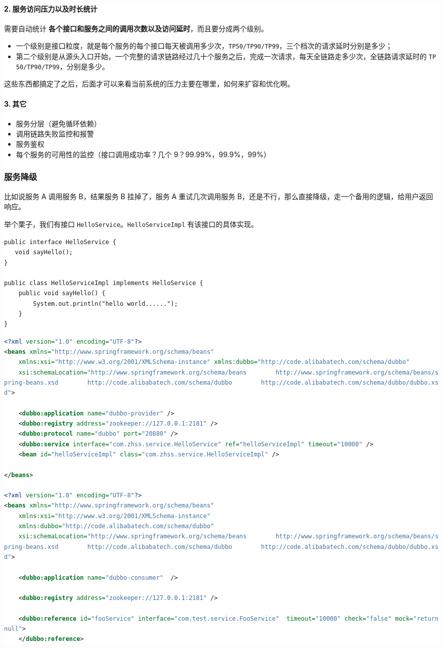 #### 2. 服务访问压力以及时长统计

需要自动统计 **各个接口和服务之间的调用次数以及访问延时**，而且要分成两个级别。

  - 一个级别是接口粒度，就是每个服务的每个接口每天被调用多少次，`TP50/TP90/TP99`，三个档次的请求延时分别是多少；
  - 第二个级别是从源头入口开始，一个完整的请求链路经过几十个服务之后，完成一次请求，每天全链路走多少次，全链路请求延时的 `TP50/TP90/TP99`，分别是多少。

这些东西都搞定了之后，后面才可以来看当前系统的压力主要在哪里，如何来扩容和优化啊。

#### 3. 其它

  - 服务分层（避免循环依赖）
  - 调用链路失败监控和报警
  - 服务鉴权
  - 每个服务的可用性的监控（接口调用成功率？几个 9？99.99%，99.9%，99%）

### 服务降级

比如说服务 A 调用服务 B，结果服务 B 挂掉了，服务 A 重试几次调用服务 B，还是不行，那么直接降级，走一个备用的逻辑，给用户返回响应。

举个栗子，我们有接口 `HelloService`。`HelloServiceImpl` 有该接口的具体实现。

```
public interface HelloService {
   void sayHello();
}

public class HelloServiceImpl implements HelloService {
    public void sayHello() {
        System.out.println("hello world......");
    }
}
```

```xml
<?xml version="1.0" encoding="UTF-8"?>
<beans xmlns="http://www.springframework.org/schema/beans"
    xmlns:xsi="http://www.w3.org/2001/XMLSchema-instance" xmlns:dubbo="http://code.alibabatech.com/schema/dubbo"
    xsi:schemaLocation="http://www.springframework.org/schema/beans        http://www.springframework.org/schema/beans/spring-beans.xsd        http://code.alibabatech.com/schema/dubbo        http://code.alibabatech.com/schema/dubbo/dubbo.xsd">

    <dubbo:application name="dubbo-provider" />
    <dubbo:registry address="zookeeper://127.0.0.1:2181" />
    <dubbo:protocol name="dubbo" port="20880" />
    <dubbo:service interface="com.zhss.service.HelloService" ref="helloServiceImpl" timeout="10000" />
    <bean id="helloServiceImpl" class="com.zhss.service.HelloServiceImpl" />

</beans>

<?xml version="1.0" encoding="UTF-8"?>
<beans xmlns="http://www.springframework.org/schema/beans"
    xmlns:xsi="http://www.w3.org/2001/XMLSchema-instance"
    xmlns:dubbo="http://code.alibabatech.com/schema/dubbo"
    xsi:schemaLocation="http://www.springframework.org/schema/beans        http://www.springframework.org/schema/beans/spring-beans.xsd        http://code.alibabatech.com/schema/dubbo        http://code.alibabatech.com/schema/dubbo/dubbo.xsd">

    <dubbo:application name="dubbo-consumer"  />

    <dubbo:registry address="zookeeper://127.0.0.1:2181" />

    <dubbo:reference id="fooService" interface="com.test.service.FooService"  timeout="10000" check="false" mock="return null">
    </dubbo:reference>
```